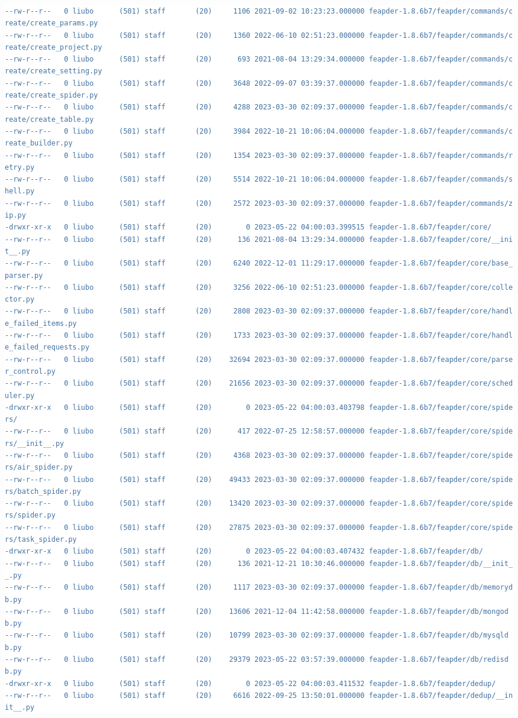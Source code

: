 ```diff
--rw-r--r--   0 liubo      (501) staff       (20)     1106 2021-09-02 10:23:23.000000 feapder-1.8.6b7/feapder/commands/create/create_params.py
--rw-r--r--   0 liubo      (501) staff       (20)     1360 2022-06-10 02:51:23.000000 feapder-1.8.6b7/feapder/commands/create/create_project.py
--rw-r--r--   0 liubo      (501) staff       (20)      693 2021-08-04 13:29:34.000000 feapder-1.8.6b7/feapder/commands/create/create_setting.py
--rw-r--r--   0 liubo      (501) staff       (20)     3648 2022-09-07 03:39:37.000000 feapder-1.8.6b7/feapder/commands/create/create_spider.py
--rw-r--r--   0 liubo      (501) staff       (20)     4288 2023-03-30 02:09:37.000000 feapder-1.8.6b7/feapder/commands/create/create_table.py
--rw-r--r--   0 liubo      (501) staff       (20)     3984 2022-10-21 10:06:04.000000 feapder-1.8.6b7/feapder/commands/create_builder.py
--rw-r--r--   0 liubo      (501) staff       (20)     1354 2023-03-30 02:09:37.000000 feapder-1.8.6b7/feapder/commands/retry.py
--rw-r--r--   0 liubo      (501) staff       (20)     5514 2022-10-21 10:06:04.000000 feapder-1.8.6b7/feapder/commands/shell.py
--rw-r--r--   0 liubo      (501) staff       (20)     2572 2023-03-30 02:09:37.000000 feapder-1.8.6b7/feapder/commands/zip.py
-drwxr-xr-x   0 liubo      (501) staff       (20)        0 2023-05-22 04:00:03.399515 feapder-1.8.6b7/feapder/core/
--rw-r--r--   0 liubo      (501) staff       (20)      136 2021-08-04 13:29:34.000000 feapder-1.8.6b7/feapder/core/__init__.py
--rw-r--r--   0 liubo      (501) staff       (20)     6240 2022-12-01 11:29:17.000000 feapder-1.8.6b7/feapder/core/base_parser.py
--rw-r--r--   0 liubo      (501) staff       (20)     3256 2022-06-10 02:51:23.000000 feapder-1.8.6b7/feapder/core/collector.py
--rw-r--r--   0 liubo      (501) staff       (20)     2808 2023-03-30 02:09:37.000000 feapder-1.8.6b7/feapder/core/handle_failed_items.py
--rw-r--r--   0 liubo      (501) staff       (20)     1733 2023-03-30 02:09:37.000000 feapder-1.8.6b7/feapder/core/handle_failed_requests.py
--rw-r--r--   0 liubo      (501) staff       (20)    32694 2023-03-30 02:09:37.000000 feapder-1.8.6b7/feapder/core/parser_control.py
--rw-r--r--   0 liubo      (501) staff       (20)    21656 2023-03-30 02:09:37.000000 feapder-1.8.6b7/feapder/core/scheduler.py
-drwxr-xr-x   0 liubo      (501) staff       (20)        0 2023-05-22 04:00:03.403798 feapder-1.8.6b7/feapder/core/spiders/
--rw-r--r--   0 liubo      (501) staff       (20)      417 2022-07-25 12:58:57.000000 feapder-1.8.6b7/feapder/core/spiders/__init__.py
--rw-r--r--   0 liubo      (501) staff       (20)     4368 2023-03-30 02:09:37.000000 feapder-1.8.6b7/feapder/core/spiders/air_spider.py
--rw-r--r--   0 liubo      (501) staff       (20)    49433 2023-03-30 02:09:37.000000 feapder-1.8.6b7/feapder/core/spiders/batch_spider.py
--rw-r--r--   0 liubo      (501) staff       (20)    13420 2023-03-30 02:09:37.000000 feapder-1.8.6b7/feapder/core/spiders/spider.py
--rw-r--r--   0 liubo      (501) staff       (20)    27875 2023-03-30 02:09:37.000000 feapder-1.8.6b7/feapder/core/spiders/task_spider.py
-drwxr-xr-x   0 liubo      (501) staff       (20)        0 2023-05-22 04:00:03.407432 feapder-1.8.6b7/feapder/db/
--rw-r--r--   0 liubo      (501) staff       (20)      136 2021-12-21 10:30:46.000000 feapder-1.8.6b7/feapder/db/__init__.py
--rw-r--r--   0 liubo      (501) staff       (20)     1117 2023-03-30 02:09:37.000000 feapder-1.8.6b7/feapder/db/memorydb.py
--rw-r--r--   0 liubo      (501) staff       (20)    13606 2021-12-04 11:42:58.000000 feapder-1.8.6b7/feapder/db/mongodb.py
--rw-r--r--   0 liubo      (501) staff       (20)    10799 2023-03-30 02:09:37.000000 feapder-1.8.6b7/feapder/db/mysqldb.py
--rw-r--r--   0 liubo      (501) staff       (20)    29379 2023-05-22 03:57:39.000000 feapder-1.8.6b7/feapder/db/redisdb.py
-drwxr-xr-x   0 liubo      (501) staff       (20)        0 2023-05-22 04:00:03.411532 feapder-1.8.6b7/feapder/dedup/
--rw-r--r--   0 liubo      (501) staff       (20)     6616 2022-09-25 13:50:01.000000 feapder-1.8.6b7/feapder/dedup/__init__.py
```